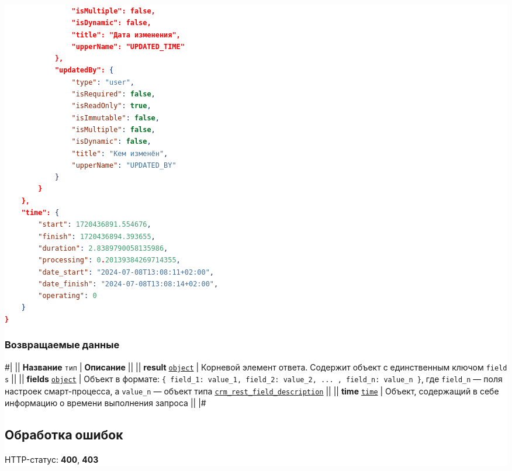 ```json
                "isMultiple": false,
                "isDynamic": false,
                "title": "Дата изменения",
                "upperName": "UPDATED_TIME"
            },
            "updatedBy": {
                "type": "user",
                "isRequired": false,
                "isReadOnly": true,
                "isImmutable": false,
                "isMultiple": false,
                "isDynamic": false,
                "title": "Кем изменён",
                "upperName": "UPDATED_BY"
            }
        }
    },
    "time": {
        "start": 1720436891.554676,
        "finish": 1720436894.393655,
        "duration": 2.8389790058135986,
        "processing": 0.20139384269714355,
        "date_start": "2024-07-08T13:08:11+02:00",
        "date_finish": "2024-07-08T13:08:14+02:00",
        "operating": 0
    }
}
```

### Возвращаемые данные

#|
|| **Название**
`тип` | **Описание** ||
|| **result**
[`object`][1] | Корневой элемент ответа. Содержит объект с единственным ключом `fields` ||
|| **fields**
[`object`][1] | Объект в формате: `{ field_1: value_1, field_2: value_2, ... , field_n: value_n }`, где `field_n` — поля настроек смарт-процесса, а `value_n` — объект типа [`crm_rest_field_description`](../../data-types.md#crm_rest_field_description) ||
|| **time**
[`time`][1] | Объект, содержащий в себе информацию о времени выполнения запроса  ||
|#

## Обработка ошибок

HTTP-статус: **400**, **403**


[1]: ../../../data-types.md